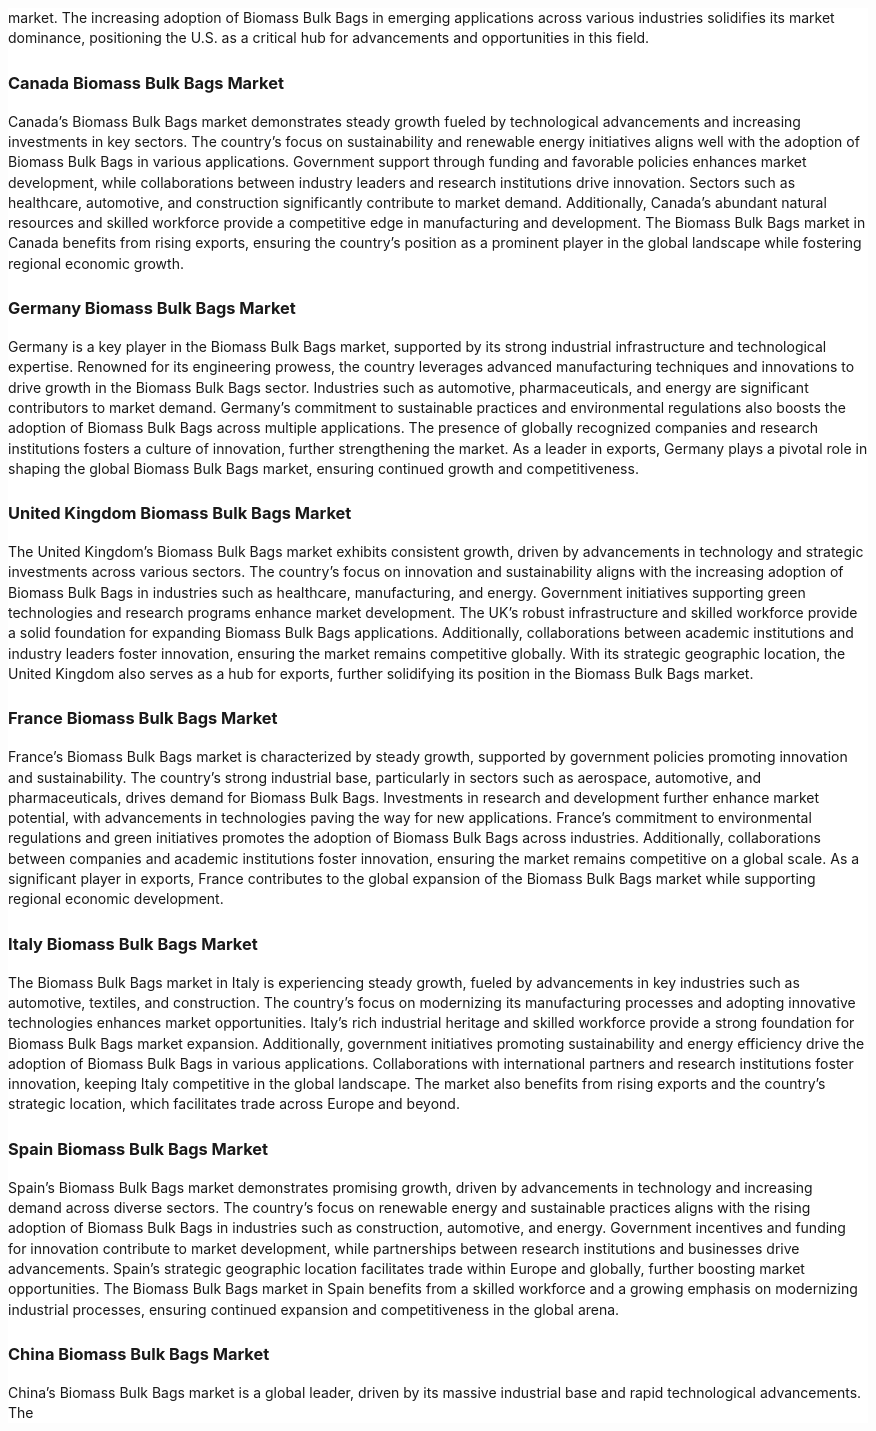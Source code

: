 market. The increasing adoption of Biomass Bulk Bags in emerging applications across various industries solidifies its market dominance, positioning the U.S. as a critical hub for advancements and opportunities in this field.</p><h3>Canada Biomass Bulk Bags Market</h3><p>Canada&rsquo;s Biomass Bulk Bags market demonstrates steady growth fueled by technological advancements and increasing investments in key sectors. The country&rsquo;s focus on sustainability and renewable energy initiatives aligns well with the adoption of Biomass Bulk Bags in various applications. Government support through funding and favorable policies enhances market development, while collaborations between industry leaders and research institutions drive innovation. Sectors such as healthcare, automotive, and construction significantly contribute to market demand. Additionally, Canada&rsquo;s abundant natural resources and skilled workforce provide a competitive edge in manufacturing and development. The Biomass Bulk Bags market in Canada benefits from rising exports, ensuring the country&rsquo;s position as a prominent player in the global landscape while fostering regional economic growth.</p><h3>Germany Biomass Bulk Bags Market</h3><p>Germany is a key player in the Biomass Bulk Bags market, supported by its strong industrial infrastructure and technological expertise. Renowned for its engineering prowess, the country leverages advanced manufacturing techniques and innovations to drive growth in the Biomass Bulk Bags sector. Industries such as automotive, pharmaceuticals, and energy are significant contributors to market demand. Germany&rsquo;s commitment to sustainable practices and environmental regulations also boosts the adoption of Biomass Bulk Bags across multiple applications. The presence of globally recognized companies and research institutions fosters a culture of innovation, further strengthening the market. As a leader in exports, Germany plays a pivotal role in shaping the global Biomass Bulk Bags market, ensuring continued growth and competitiveness.</p><h3>United Kingdom Biomass Bulk Bags Market</h3><p>The United Kingdom&rsquo;s Biomass Bulk Bags market exhibits consistent growth, driven by advancements in technology and strategic investments across various sectors. The country&rsquo;s focus on innovation and sustainability aligns with the increasing adoption of Biomass Bulk Bags in industries such as healthcare, manufacturing, and energy. Government initiatives supporting green technologies and research programs enhance market development. The UK&rsquo;s robust infrastructure and skilled workforce provide a solid foundation for expanding Biomass Bulk Bags applications. Additionally, collaborations between academic institutions and industry leaders foster innovation, ensuring the market remains competitive globally. With its strategic geographic location, the United Kingdom also serves as a hub for exports, further solidifying its position in the Biomass Bulk Bags market.</p><h3>France Biomass Bulk Bags Market</h3><p>France&rsquo;s Biomass Bulk Bags market is characterized by steady growth, supported by government policies promoting innovation and sustainability. The country&rsquo;s strong industrial base, particularly in sectors such as aerospace, automotive, and pharmaceuticals, drives demand for Biomass Bulk Bags. Investments in research and development further enhance market potential, with advancements in technologies paving the way for new applications. France&rsquo;s commitment to environmental regulations and green initiatives promotes the adoption of Biomass Bulk Bags across industries. Additionally, collaborations between companies and academic institutions foster innovation, ensuring the market remains competitive on a global scale. As a significant player in exports, France contributes to the global expansion of the Biomass Bulk Bags market while supporting regional economic development.</p><h3>Italy Biomass Bulk Bags Market</h3><p>The Biomass Bulk Bags market in Italy is experiencing steady growth, fueled by advancements in key industries such as automotive, textiles, and construction. The country&rsquo;s focus on modernizing its manufacturing processes and adopting innovative technologies enhances market opportunities. Italy&rsquo;s rich industrial heritage and skilled workforce provide a strong foundation for Biomass Bulk Bags market expansion. Additionally, government initiatives promoting sustainability and energy efficiency drive the adoption of Biomass Bulk Bags in various applications. Collaborations with international partners and research institutions foster innovation, keeping Italy competitive in the global landscape. The market also benefits from rising exports and the country&rsquo;s strategic location, which facilitates trade across Europe and beyond.</p><h3>Spain Biomass Bulk Bags Market</h3><p>Spain&rsquo;s Biomass Bulk Bags market demonstrates promising growth, driven by advancements in technology and increasing demand across diverse sectors. The country&rsquo;s focus on renewable energy and sustainable practices aligns with the rising adoption of Biomass Bulk Bags in industries such as construction, automotive, and energy. Government incentives and funding for innovation contribute to market development, while partnerships between research institutions and businesses drive advancements. Spain&rsquo;s strategic geographic location facilitates trade within Europe and globally, further boosting market opportunities. The Biomass Bulk Bags market in Spain benefits from a skilled workforce and a growing emphasis on modernizing industrial processes, ensuring continued expansion and competitiveness in the global arena.</p><h3>China Biomass Bulk Bags Market</h3><p>China&rsquo;s Biomass Bulk Bags market is a global leader, driven by its massive industrial base and rapid technological advancements. The